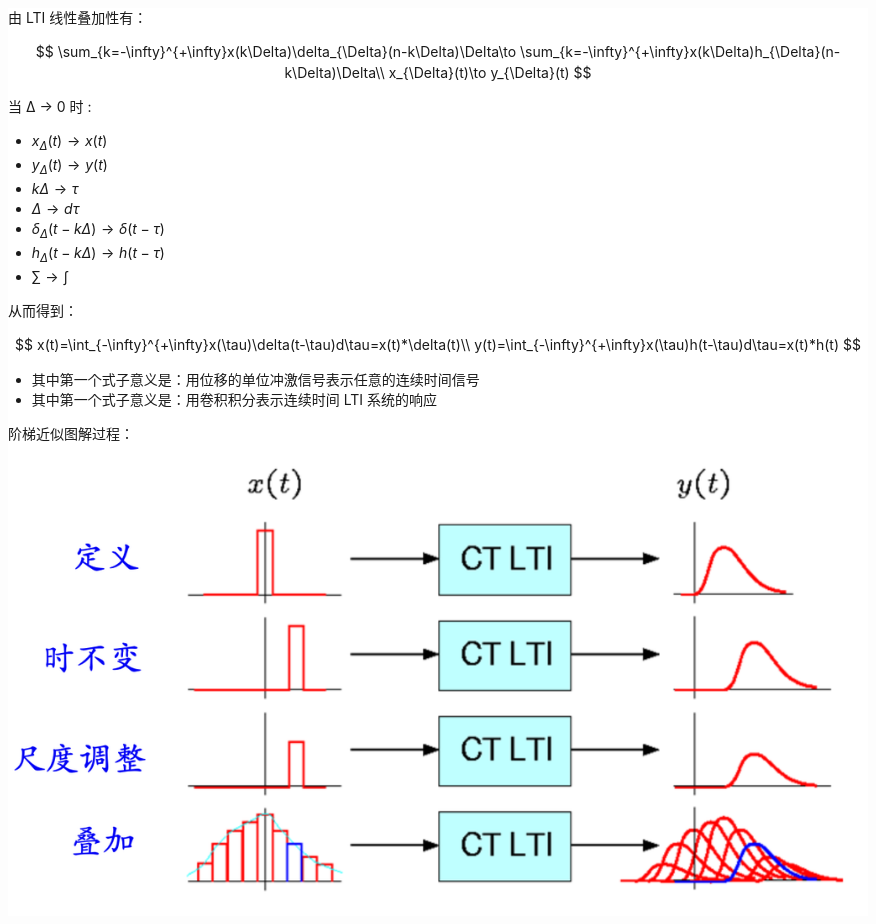 由 LTI 线性叠加性有：

$$
\sum_{k=-\infty}^{+\infty}x(k\Delta)\delta_{\Delta}(n-k\Delta)\Delta\to \sum_{k=-\infty}^{+\infty}x(k\Delta)h_{\Delta}(n-k\Delta)\Delta\\
x_{\Delta}(t)\to y_{\Delta}(t)
$$

当 Δ → 0 时 :

- $x_Δ(t) → x(t)$
- $y_Δ(t) → y(t)$
- $kΔ → \tau$
- $Δ → d\tau$
- $\delta_Δ(t - kΔ) → \delta(t - \tau)$
- $h_Δ(t - kΔ) → h(t - \tau)$
- $\sum\to\int$

从而得到：

$$
x(t)=\int_{-\infty}^{+\infty}x(\tau)\delta(t-\tau)d\tau=x(t)*\delta(t)\\
y(t)=\int_{-\infty}^{+\infty}x(\tau)h(t-\tau)d\tau=x(t)*h(t)
$$

- 其中第一个式子意义是：用位移的单位冲激信号表示任意的连续时间信号
- 其中第一个式子意义是：用卷积积分表示连续时间 LTI 系统的响应

阶梯近似图解过程：

![阶梯近似图解过程](../../assets/ie/signals-and-systems/lti/阶梯近似图解过程.png)
